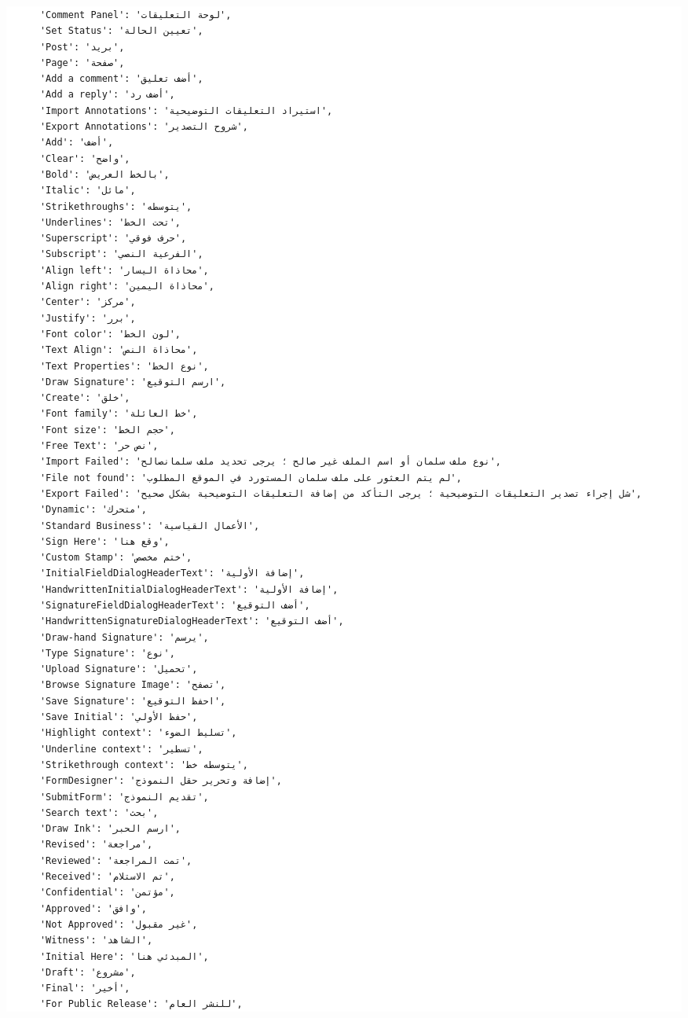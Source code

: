           'Comment Panel': 'لوحة التعليقات',
          'Set Status': 'تعيين الحالة',
          'Post': 'بريد',
          'Page': 'صفحة',
          'Add a comment': 'أضف تعليق',
          'Add a reply': 'أضف رد',
          'Import Annotations': 'استيراد التعليقات التوضيحية',
          'Export Annotations': 'شروح التصدير',
          'Add': 'أضف',
          'Clear': 'واضح',
          'Bold': 'بالخط العريض',
          'Italic': 'مائل',
          'Strikethroughs': 'يتوسطه',
          'Underlines': 'تحت الخط',
          'Superscript': 'حرف فوقي',
          'Subscript': 'الفرعية النصي',
          'Align left': 'محاذاة اليسار',
          'Align right': 'محاذاة اليمين',
          'Center': 'مركز',
          'Justify': 'برر',
          'Font color': 'لون الخط',
          'Text Align': 'محاذاة النص',
          'Text Properties': 'نوع الخط',
          'Draw Signature': 'ارسم التوقيع',
          'Create': 'خلق',
          'Font family': 'خط العائلة',
          'Font size': 'حجم الخط',
          'Free Text': 'نص حر',
          'Import Failed': 'نوع ملف سلمان أو اسم الملف غير صالح ؛ يرجى تحديد ملف سلمانصالح',
          'File not found': 'لم يتم العثور على ملف سلمان المستورد في الموقع المطلوب',
          'Export Failed': 'شل إجراء تصدير التعليقات التوضيحية ؛ يرجى التأكد من إضافة التعليقات التوضيحية بشكل صحيح',
          'Dynamic': 'متحرك',
          'Standard Business': 'الأعمال القياسية',
          'Sign Here': 'وقع هنا',
          'Custom Stamp': 'ختم مخصص',
          'InitialFieldDialogHeaderText': 'إضافة الأولية',
          'HandwrittenInitialDialogHeaderText': 'إضافة الأولية',
          'SignatureFieldDialogHeaderText': 'أضف التوقيع',
          'HandwrittenSignatureDialogHeaderText': 'أضف التوقيع',
          'Draw-hand Signature': 'يرسم',
          'Type Signature': 'نوع',
          'Upload Signature': 'تحميل',
          'Browse Signature Image': 'تصفح',
          'Save Signature': 'احفظ التوقيع',
          'Save Initial': 'حفظ الأولي',
          'Highlight context': 'تسليط الضوء',
          'Underline context': 'تسطير',
          'Strikethrough context': 'يتوسطه خط',
          'FormDesigner': 'إضافة وتحرير حقل النموذج',
          'SubmitForm': 'تقديم النموذج',
          'Search text': 'بحث',
          'Draw Ink': 'ارسم الحبر',
          'Revised': 'مراجعة',
          'Reviewed': 'تمت المراجعة',
          'Received': 'تم الاستلام',
          'Confidential': 'مؤتمن',
          'Approved': 'وافق',
          'Not Approved': 'غير مقبول',
          'Witness': 'الشاهد',
          'Initial Here': 'المبدئي هنا',
          'Draft': 'مشروع',
          'Final': 'أخير',
          'For Public Release': 'للنشر العام',